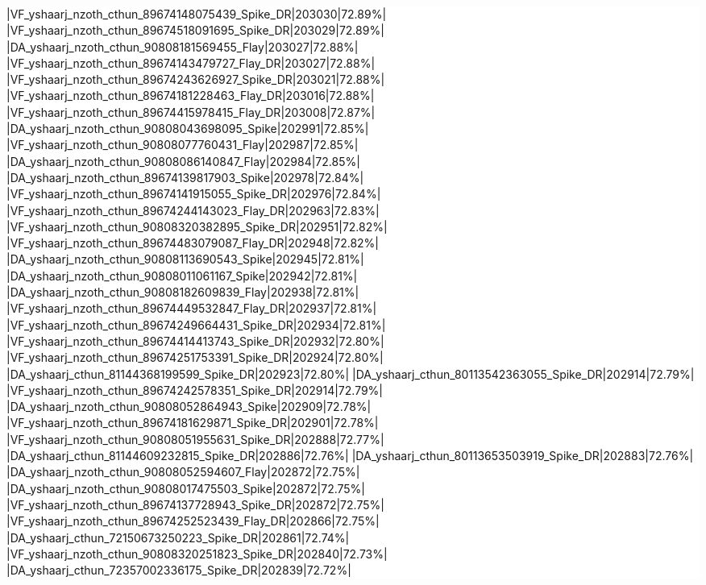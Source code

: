 |VF_yshaarj_nzoth_cthun_89674148075439_Spike_DR|203030|72.89%|
|VF_yshaarj_nzoth_cthun_89674518091695_Spike_DR|203029|72.89%|
|DA_yshaarj_nzoth_cthun_90808181569455_Flay|203027|72.88%|
|VF_yshaarj_nzoth_cthun_89674143479727_Flay_DR|203027|72.88%|
|VF_yshaarj_nzoth_cthun_89674243626927_Spike_DR|203021|72.88%|
|VF_yshaarj_nzoth_cthun_89674181228463_Flay_DR|203016|72.88%|
|VF_yshaarj_nzoth_cthun_89674415978415_Flay_DR|203008|72.87%|
|DA_yshaarj_nzoth_cthun_90808043698095_Spike|202991|72.85%|
|VF_yshaarj_nzoth_cthun_90808077760431_Flay|202987|72.85%|
|DA_yshaarj_nzoth_cthun_90808086140847_Flay|202984|72.85%|
|DA_yshaarj_nzoth_cthun_89674139817903_Spike|202978|72.84%|
|VF_yshaarj_nzoth_cthun_89674141915055_Spike_DR|202976|72.84%|
|VF_yshaarj_nzoth_cthun_89674244143023_Flay_DR|202963|72.83%|
|VF_yshaarj_nzoth_cthun_90808320382895_Spike_DR|202951|72.82%|
|VF_yshaarj_nzoth_cthun_89674483079087_Flay_DR|202948|72.82%|
|DA_yshaarj_nzoth_cthun_90808113690543_Spike|202945|72.81%|
|DA_yshaarj_nzoth_cthun_90808011061167_Spike|202942|72.81%|
|DA_yshaarj_nzoth_cthun_90808182609839_Flay|202938|72.81%|
|VF_yshaarj_nzoth_cthun_89674449532847_Flay_DR|202937|72.81%|
|VF_yshaarj_nzoth_cthun_89674249664431_Spike_DR|202934|72.81%|
|VF_yshaarj_nzoth_cthun_89674414413743_Spike_DR|202932|72.80%|
|VF_yshaarj_nzoth_cthun_89674251753391_Spike_DR|202924|72.80%|
|DA_yshaarj_cthun_81144368199599_Spike_DR|202923|72.80%|
|DA_yshaarj_cthun_80113542363055_Spike_DR|202914|72.79%|
|VF_yshaarj_nzoth_cthun_89674242578351_Spike_DR|202914|72.79%|
|DA_yshaarj_nzoth_cthun_90808052864943_Spike|202909|72.78%|
|VF_yshaarj_nzoth_cthun_89674181629871_Spike_DR|202901|72.78%|
|VF_yshaarj_nzoth_cthun_90808051955631_Spike_DR|202888|72.77%|
|DA_yshaarj_cthun_81144609232815_Spike_DR|202886|72.76%|
|DA_yshaarj_cthun_80113653503919_Spike_DR|202883|72.76%|
|DA_yshaarj_nzoth_cthun_90808052594607_Flay|202872|72.75%|
|DA_yshaarj_nzoth_cthun_90808017475503_Spike|202872|72.75%|
|VF_yshaarj_nzoth_cthun_89674137728943_Spike_DR|202872|72.75%|
|VF_yshaarj_nzoth_cthun_89674252523439_Flay_DR|202866|72.75%|
|DA_yshaarj_cthun_72150673250223_Spike_DR|202861|72.74%|
|VF_yshaarj_nzoth_cthun_90808320251823_Spike_DR|202840|72.73%|
|DA_yshaarj_cthun_72357002336175_Spike_DR|202839|72.72%|